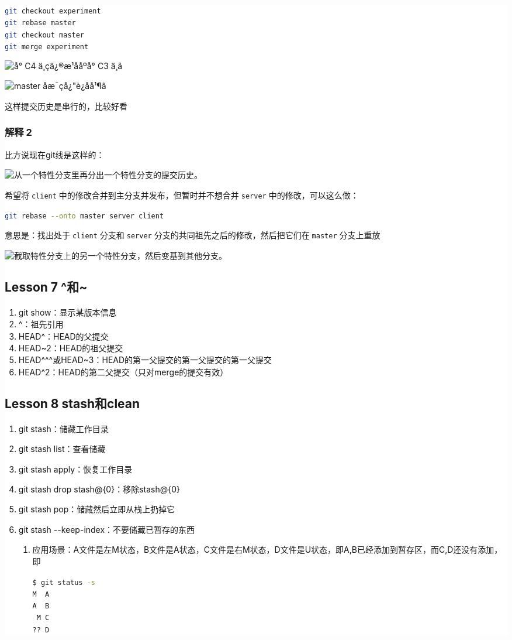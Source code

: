 ```bash
git checkout experiment
git rebase master
git checkout master
git merge experiment
```

![å° `C4` ä¸­çä¿®æ¹ååºå° `C3` ä¸ã](https://git-scm.com/book/en/v2/images/basic-rebase-3.png)



![master åæ¯çå¿"è¿åå¹¶ã](https://git-scm.com/book/en/v2/images/basic-rebase-4.png)

这样提交历史是串行的，比较好看

### 解释 2

比方说现在git线是这样的：

![从一个特性分支里再分出一个特性分支的提交历史。](https://git-scm.com/book/en/v2/images/interesting-rebase-1.png)

希望将 `client` 中的修改合并到主分支并发布，但暂时并不想合并 `server` 中的修改，可以这么做：

```bash
git rebase --onto master server client
```

意思是：找出处于 `client` 分支和 `server` 分支的共同祖先之后的修改，然后把它们在 `master` 分支上重放

![截取特性分支上的另一个特性分支，然后变基到其他分支。](https://git-scm.com/book/en/v2/images/interesting-rebase-2.png)

## Lesson 7 ^和~

1. git show：显示某版本信息
2. ^：祖先引用
3. HEAD^：HEAD的父提交
4. HEAD~2：HEAD的祖父提交
5. HEAD\^\^\^或HEAD~3：HEAD的第一父提交的第一父提交的第一父提交
6. HEAD^2：HEAD的第二父提交（只对merge的提交有效）

## Lesson 8 stash和clean

1. git stash：储藏工作目录

2. git stash list：查看储藏

3. git stash apply：恢复工作目录

4. git stash drop stash@{0}：移除stash@{0}

5. git stash pop：储藏然后立即从栈上扔掉它

6. git stash --keep-index：不要储藏已暂存的东西

   1. 应用场景：A文件是左M状态，B文件是A状态，C文件是右M状态，D文件是U状态，即A,B已经添加到暂存区，而C,D还没有添加，即<br/>
      ```bash
      $ git status -s
      M  A
      A  B
       M C
      ?? D
      ```
